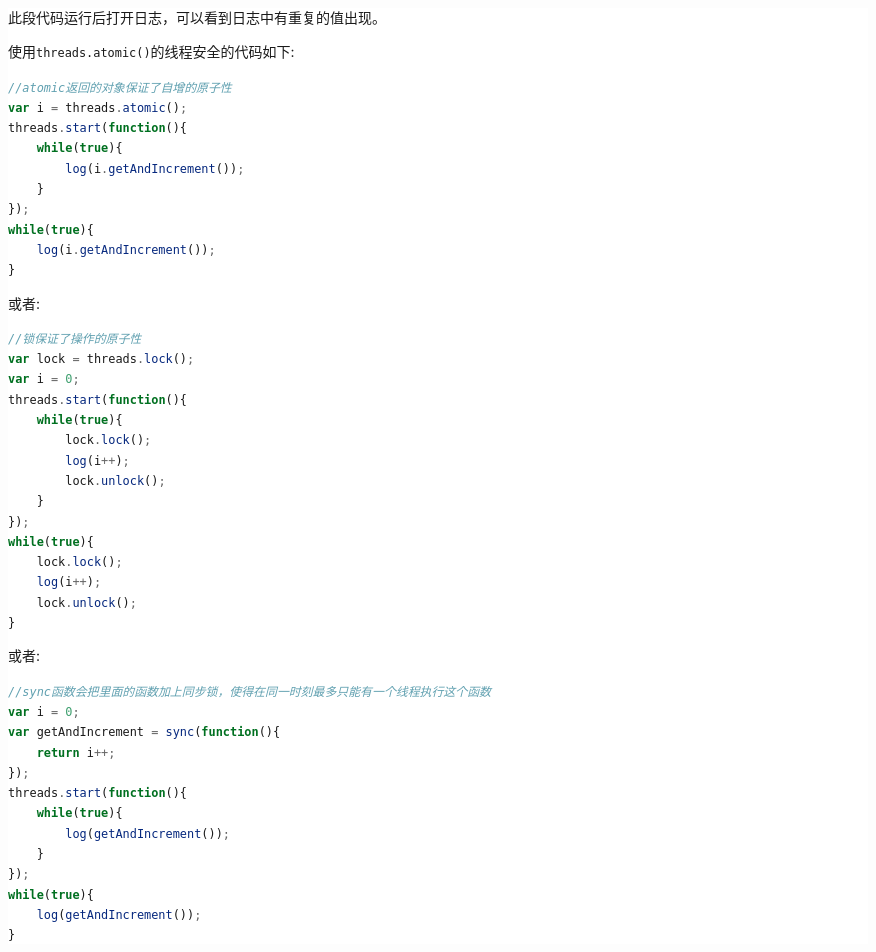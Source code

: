 此段代码运行后打开日志，可以看到日志中有重复的值出现。

使用`threads.atomic()`的线程安全的代码如下:

```js
//atomic返回的对象保证了自增的原子性
var i = threads.atomic();
threads.start(function(){
    while(true){
        log(i.getAndIncrement());
    }
});
while(true){
    log(i.getAndIncrement());
}
```

或者:

```js
//锁保证了操作的原子性
var lock = threads.lock();
var i = 0;
threads.start(function(){
    while(true){
        lock.lock();
        log(i++);
        lock.unlock();
    }
});
while(true){
    lock.lock();
    log(i++);
    lock.unlock();
}
```

或者:

```js
//sync函数会把里面的函数加上同步锁，使得在同一时刻最多只能有一个线程执行这个函数
var i = 0;
var getAndIncrement = sync(function(){
    return i++;
});
threads.start(function(){
    while(true){
        log(getAndIncrement());
    }
});
while(true){
    log(getAndIncrement());
}
```
